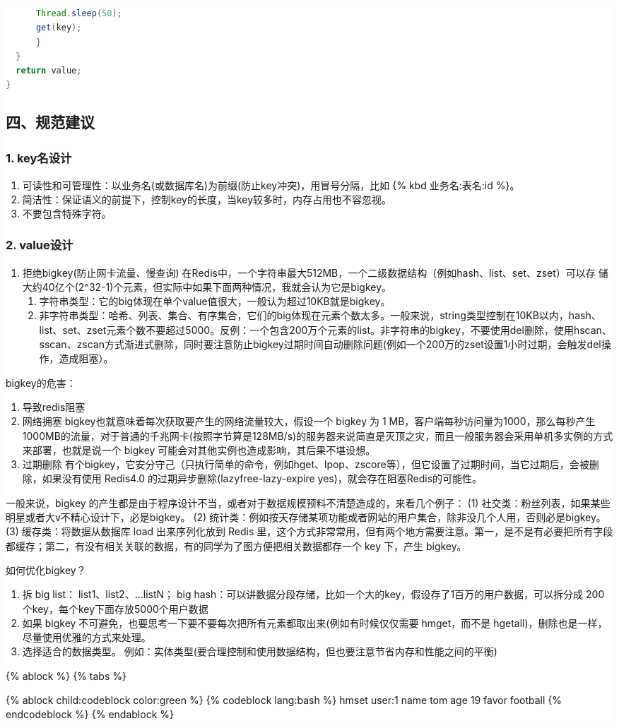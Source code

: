 ```java 伪代码
      Thread.sleep(50);
      get(key);
      }
  }
  return value; 
}
```

## 四、规范建议

### 1. key名设计

1. 可读性和可管理性：以业务名(或数据库名)为前缀(防止key冲突)，用冒号分隔，比如 {% kbd 业务名:表名:id %}。 
2. 简洁性：保证语义的前提下，控制key的长度，当key较多时，内存占用也不容忽视。
3. 不要包含特殊字符。

### 2. value设计

1. 拒绝bigkey(防止网卡流量、慢查询) 在Redis中，一个字符串最大512MB，一个二级数据结构（例如hash、list、set、zset）可以存 储大约40亿个(2^32-1)个元素，但实际中如果下面两种情况，我就会认为它是bigkey。
    1. 字符串类型：它的big体现在单个value值很大，一般认为超过10KB就是bigkey。
    2. 非字符串类型：哈希、列表、集合、有序集合，它们的big体现在元素个数太多。一般来说，string类型控制在10KB以内，hash、list、set、zset元素个数不要超过5000。反例：一个包含200万个元素的list。非字符串的bigkey，不要使用del删除，使用hscan、sscan、zscan方式渐进式删除，同时要注意防止bigkey过期时间自动删除问题(例如一个200万的zset设置1小时过期，会触发del操作，造成阻塞）。

bigkey的危害：
1. 导致redis阻塞
2. 网络拥塞
bigkey也就意味着每次获取要产生的网络流量较大，假设一个 bigkey 为 1 MB，客户端每秒访问量为1000，那么每秒产生1000MB的流量，对于普通的千兆网卡(按照字节算是128MB/s)的服务器来说简直是灭顶之灾，而且一般服务器会采用单机多实例的方式来部署，也就是说一个 bigkey 可能会对其他实例也造成影响，其后果不堪设想。
1. 过期删除
有个bigkey，它安分守己（只执行简单的命令，例如hget、lpop、zscore等），但它设置了过期时间，当它过期后，会被删除，如果没有使用 Redis4.0 的过期异步删除(lazyfree-lazy-expire yes)，就会存在阻塞Redis的可能性。

一般来说，bigkey 的产生都是由于程序设计不当，或者对于数据规模预料不清楚造成的，来看几个例子：
(1) 社交类：粉丝列表，如果某些明星或者大v不精心设计下，必是bigkey。
(2) 统计类：例如按天存储某项功能或者网站的用户集合，除非没几个人用，否则必是bigkey。
(3) 缓存类：将数据从数据库 load 出来序列化放到 Redis 里，这个方式非常常用，但有两个地方需要注意。第一，是不是有必要把所有字段都缓存；第二，有没有相关关联的数据，有的同学为了图方便把相关数据都存一个 key 下，产生 bigkey。

如何优化bigkey？

1. 拆
big list： list1、list2、...listN；
big hash：可以讲数据分段存储，比如一个大的key，假设存了1百万的用户数据，可以拆分成 200 个key，每个key下面存放5000个用户数据
2. 如果 bigkey 不可避免，也要思考一下要不要每次把所有元素都取出来(例如有时候仅仅需要 hmget，而不是 hgetall)，删除也是一样，尽量使用优雅的方式来处理。
3. 选择适合的数据类型。 例如：实体类型(要合理控制和使用数据结构，但也要注意节省内存和性能之间的平衡)



{% ablock %}
{% tabs %}

{% ablock child:codeblock color:green %}
{% codeblock lang:bash %}
hmset user:1 name tom age 19 favor football
{% endcodeblock %}
{% endablock %}
